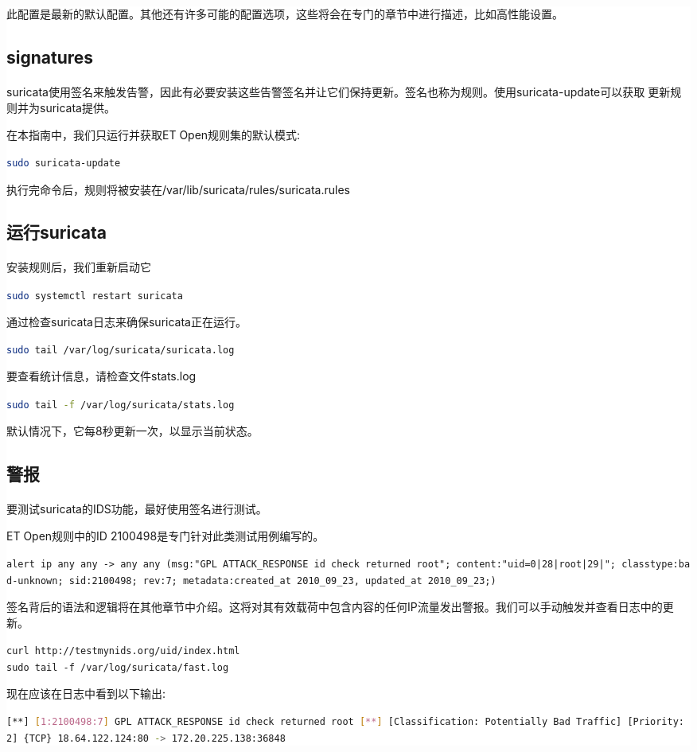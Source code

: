此配置是最新的默认配置。其他还有许多可能的配置选项，这些将会在专门的章节中进行描述，比如高性能设置。

## signatures

suricata使用签名来触发告警，因此有必要安装这些告警签名并让它们保持更新。签名也称为规则。使用suricata-update可以获取
更新规则并为suricata提供。

在本指南中，我们只运行并获取ET Open规则集的默认模式:

```bash
sudo suricata-update
```

执行完命令后，规则将被安装在/var/lib/suricata/rules/suricata.rules

## 运行suricata

安装规则后，我们重新启动它

```bash
sudo systemctl restart suricata
```

通过检查suricata日志来确保suricata正在运行。

```bash
sudo tail /var/log/suricata/suricata.log
```

要查看统计信息，请检查文件stats.log

```bash
sudo tail -f /var/log/suricata/stats.log
```

默认情况下，它每8秒更新一次，以显示当前状态。

## 警报

要测试suricata的IDS功能，最好使用签名进行测试。

ET Open规则中的ID 2100498是专门针对此类测试用例编写的。

```rules
alert ip any any -> any any (msg:"GPL ATTACK_RESPONSE id check returned root"; content:"uid=0|28|root|29|"; classtype:bad-unknown; sid:2100498; rev:7; metadata:created_at 2010_09_23, updated_at 2010_09_23;)
```

签名背后的语法和逻辑将在其他章节中介绍。这将对其有效载荷中包含内容的任何IP流量发出警报。我们可以手动触发并查看日志中的更新。

```
curl http://testmynids.org/uid/index.html
sudo tail -f /var/log/suricata/fast.log
```

现在应该在日志中看到以下输出:

```bash
[**] [1:2100498:7] GPL ATTACK_RESPONSE id check returned root [**] [Classification: Potentially Bad Traffic] [Priority: 2] {TCP} 18.64.122.124:80 -> 172.20.225.138:36848
```
